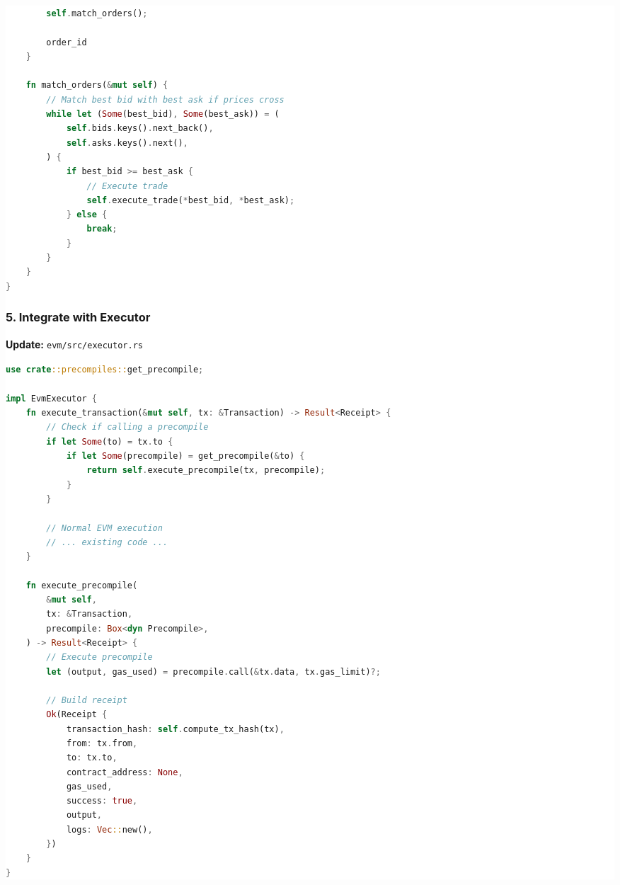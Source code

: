 ```rust
        self.match_orders();
        
        order_id
    }
    
    fn match_orders(&mut self) {
        // Match best bid with best ask if prices cross
        while let (Some(best_bid), Some(best_ask)) = (
            self.bids.keys().next_back(),
            self.asks.keys().next(),
        ) {
            if best_bid >= best_ask {
                // Execute trade
                self.execute_trade(*best_bid, *best_ask);
            } else {
                break;
            }
        }
    }
}
```

### 5. Integrate with Executor

**Update:** `evm/src/executor.rs`

```rust
use crate::precompiles::get_precompile;

impl EvmExecutor {
    fn execute_transaction(&mut self, tx: &Transaction) -> Result<Receipt> {
        // Check if calling a precompile
        if let Some(to) = tx.to {
            if let Some(precompile) = get_precompile(&to) {
                return self.execute_precompile(tx, precompile);
            }
        }
        
        // Normal EVM execution
        // ... existing code ...
    }
    
    fn execute_precompile(
        &mut self,
        tx: &Transaction,
        precompile: Box<dyn Precompile>,
    ) -> Result<Receipt> {
        // Execute precompile
        let (output, gas_used) = precompile.call(&tx.data, tx.gas_limit)?;
        
        // Build receipt
        Ok(Receipt {
            transaction_hash: self.compute_tx_hash(tx),
            from: tx.from,
            to: tx.to,
            contract_address: None,
            gas_used,
            success: true,
            output,
            logs: Vec::new(),
        })
    }
}
```